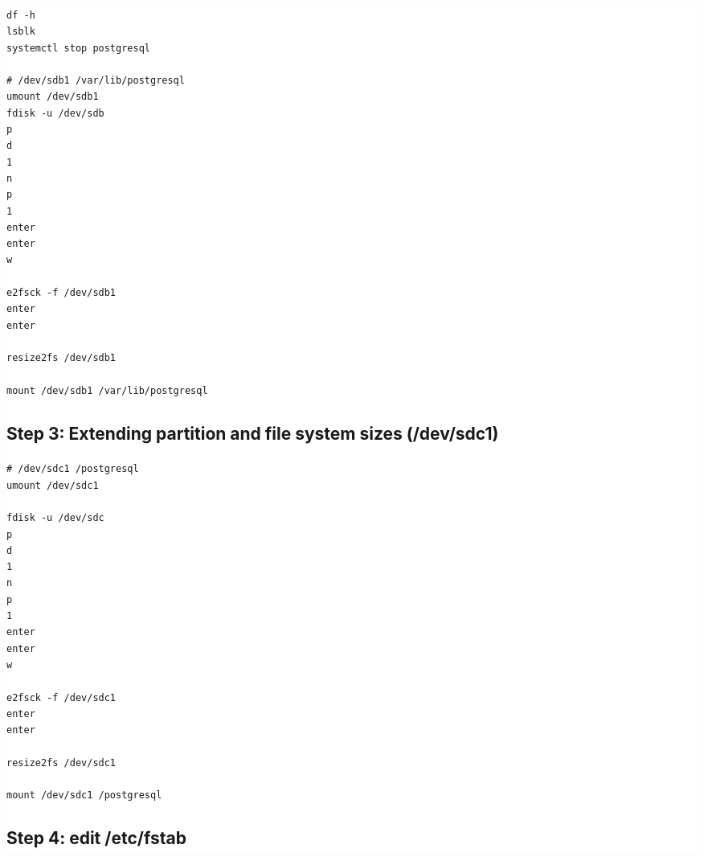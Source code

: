    df -h
    lsblk
    systemctl stop postgresql

    # /dev/sdb1 /var/lib/postgresql
    umount /dev/sdb1
    fdisk -u /dev/sdb
    p
    d
    1
    n
    p
    1
    enter
    enter
    w

    e2fsck -f /dev/sdb1
    enter
    enter

    resize2fs /dev/sdb1

    mount /dev/sdb1 /var/lib/postgresql

## Step 3: Extending partition and file system sizes (/dev/sdc1)

    # /dev/sdc1 /postgresql
    umount /dev/sdc1

    fdisk -u /dev/sdc
    p
    d
    1
    n
    p
    1
    enter
    enter
    w

    e2fsck -f /dev/sdc1
    enter
    enter

    resize2fs /dev/sdc1

    mount /dev/sdc1 /postgresql

## Step 4: edit /etc/fstab
